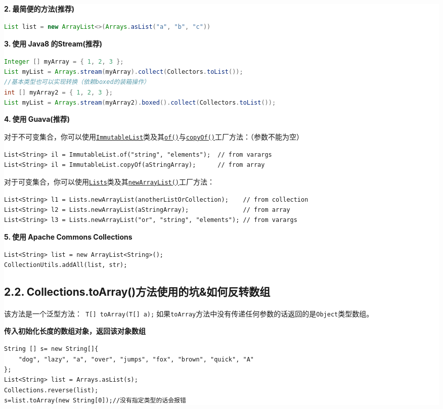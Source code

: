 **2. 最简便的方法(推荐)**

```java
List list = new ArrayList<>(Arrays.asList("a", "b", "c"))
```

**3. 使用 Java8 的Stream(推荐)**

```java
Integer [] myArray = { 1, 2, 3 };
List myList = Arrays.stream(myArray).collect(Collectors.toList());
//基本类型也可以实现转换（依赖boxed的装箱操作）
int [] myArray2 = { 1, 2, 3 };
List myList = Arrays.stream(myArray2).boxed().collect(Collectors.toList());
```

**4. 使用 Guava(推荐)**

对于不可变集合，你可以使用[`ImmutableList`](https://github.com/google/guava/blob/master/guava/src/com/google/common/collect/ImmutableList.java)类及其[`of()`](https://github.com/google/guava/blob/master/guava/src/com/google/common/collect/ImmutableList.java#L101)与[`copyOf()`](https://github.com/google/guava/blob/master/guava/src/com/google/common/collect/ImmutableList.java#L225)工厂方法：（参数不能为空）

```
List<String> il = ImmutableList.of("string", "elements");  // from varargs
List<String> il = ImmutableList.copyOf(aStringArray);      // from array
```

对于可变集合，你可以使用[`Lists`](https://github.com/google/guava/blob/master/guava/src/com/google/common/collect/Lists.java)类及其[`newArrayList()`](https://github.com/google/guava/blob/master/guava/src/com/google/common/collect/Lists.java#L87)工厂方法：

```
List<String> l1 = Lists.newArrayList(anotherListOrCollection);    // from collection
List<String> l2 = Lists.newArrayList(aStringArray);               // from array
List<String> l3 = Lists.newArrayList("or", "string", "elements"); // from varargs
```

**5. 使用 Apache Commons Collections**

```
List<String> list = new ArrayList<String>();
CollectionUtils.addAll(list, str);
```



## 2.2. Collections.toArray()方法使用的坑&如何反转数组

该方法是一个泛型方法：` T[] toArray(T[] a);` 如果`toArray`方法中没有传递任何参数的话返回的是`Object`类型数组。

**传入初始化长度的数组对象，返回该对象数组**



```
String [] s= new String[]{
    "dog", "lazy", "a", "over", "jumps", "fox", "brown", "quick", "A"
};
List<String> list = Arrays.asList(s);
Collections.reverse(list);
s=list.toArray(new String[0]);//没有指定类型的话会报错
```
